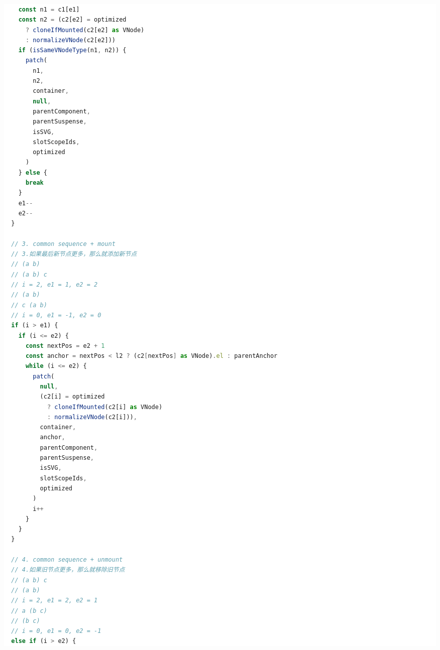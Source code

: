 ```ts
    const n1 = c1[e1]
    const n2 = (c2[e2] = optimized
      ? cloneIfMounted(c2[e2] as VNode)
      : normalizeVNode(c2[e2]))
    if (isSameVNodeType(n1, n2)) {
      patch(
        n1,
        n2,
        container,
        null,
        parentComponent,
        parentSuspense,
        isSVG,
        slotScopeIds,
        optimized
      )
    } else {
      break
    }
    e1--
    e2--
  }

  // 3. common sequence + mount
  // 3.如果最后新节点更多，那么就添加新节点
  // (a b)
  // (a b) c
  // i = 2, e1 = 1, e2 = 2
  // (a b)
  // c (a b)
  // i = 0, e1 = -1, e2 = 0
  if (i > e1) {
    if (i <= e2) {
      const nextPos = e2 + 1
      const anchor = nextPos < l2 ? (c2[nextPos] as VNode).el : parentAnchor
      while (i <= e2) {
        patch(
          null,
          (c2[i] = optimized
            ? cloneIfMounted(c2[i] as VNode)
            : normalizeVNode(c2[i])),
          container,
          anchor,
          parentComponent,
          parentSuspense,
          isSVG,
          slotScopeIds,
          optimized
        )
        i++
      }
    }
  }

  // 4. common sequence + unmount
  // 4.如果旧节点更多，那么就移除旧节点
  // (a b) c
  // (a b)
  // i = 2, e1 = 2, e2 = 1
  // a (b c)
  // (b c)
  // i = 0, e1 = 0, e2 = -1
  else if (i > e2) {
```